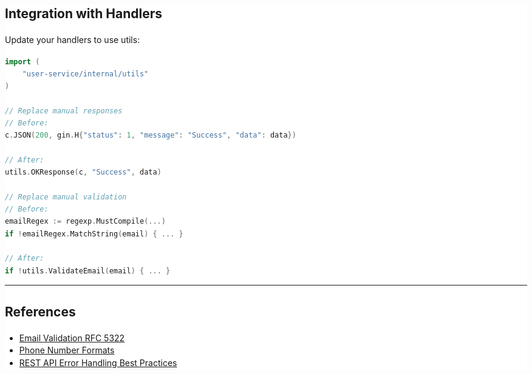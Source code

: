 
## Integration with Handlers

Update your handlers to use utils:

```go
import (
    "user-service/internal/utils"
)

// Replace manual responses
// Before:
c.JSON(200, gin.H{"status": 1, "message": "Success", "data": data})

// After:
utils.OKResponse(c, "Success", data)

// Replace manual validation
// Before:
emailRegex := regexp.MustCompile(...)
if !emailRegex.MatchString(email) { ... }

// After:
if !utils.ValidateEmail(email) { ... }
```

---

## References

- [Email Validation RFC 5322](https://tools.ietf.org/html/rfc5322)
- [Phone Number Formats](https://en.wikipedia.org/wiki/E.164)
- [REST API Error Handling Best Practices](https://www.baeldung.com/rest-api-error-handling-best-practices)
